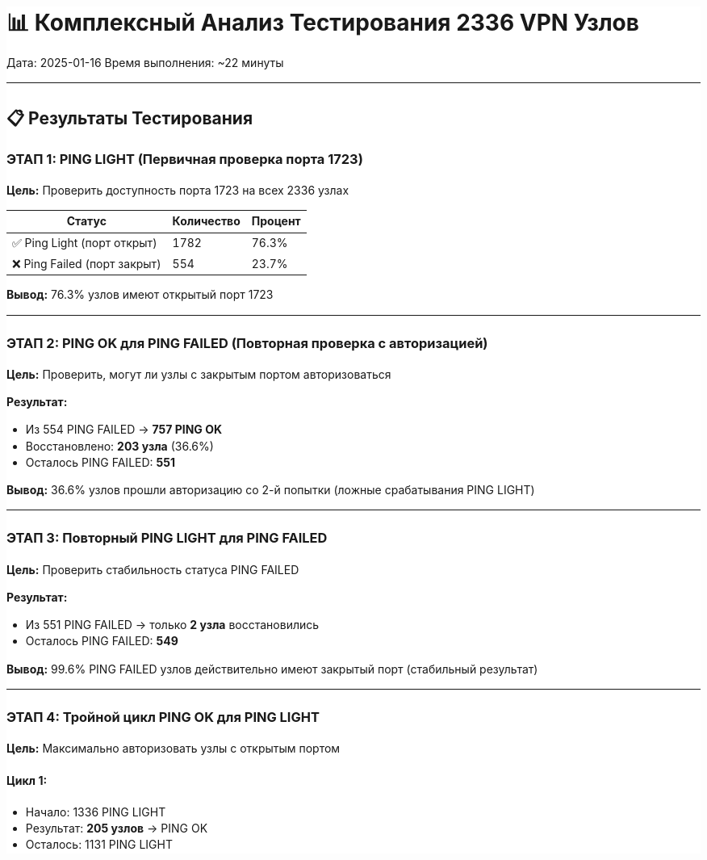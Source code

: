 # 📊 Комплексный Анализ Тестирования 2336 VPN Узлов

Дата: 2025-01-16
Время выполнения: ~22 минуты

---

## 📋 Результаты Тестирования

### ЭТАП 1: PING LIGHT (Первичная проверка порта 1723)
**Цель:** Проверить доступность порта 1723 на всех 2336 узлах

| Статус | Количество | Процент |
|--------|-----------|---------|
| ✅ Ping Light (порт открыт) | 1782 | 76.3% |
| ❌ Ping Failed (порт закрыт) | 554 | 23.7% |

**Вывод:** 76.3% узлов имеют открытый порт 1723

---

### ЭТАП 2: PING OK для PING FAILED (Повторная проверка с авторизацией)
**Цель:** Проверить, могут ли узлы с закрытым портом авторизоваться

**Результат:**
- Из 554 PING FAILED → **757 PING OK**
- Восстановлено: **203 узла** (36.6%)
- Осталось PING FAILED: **551**

**Вывод:** 36.6% узлов прошли авторизацию со 2-й попытки (ложные срабатывания PING LIGHT)

---

### ЭТАП 3: Повторный PING LIGHT для PING FAILED
**Цель:** Проверить стабильность статуса PING FAILED

**Результат:**
- Из 551 PING FAILED → только **2 узла** восстановились
- Осталось PING FAILED: **549**

**Вывод:** 99.6% PING FAILED узлов действительно имеют закрытый порт (стабильный результат)

---

### ЭТАП 4: Тройной цикл PING OK для PING LIGHT
**Цель:** Максимально авторизовать узлы с открытым портом

#### Цикл 1:
- Начало: 1336 PING LIGHT
- Результат: **205 узлов** → PING OK
- Осталось: 1131 PING LIGHT
